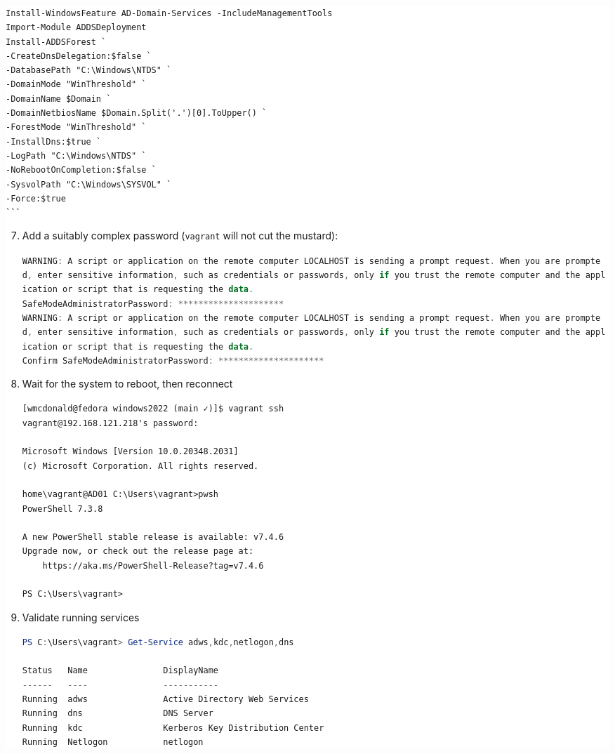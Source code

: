     Install-WindowsFeature AD-Domain-Services -IncludeManagementTools
    Import-Module ADDSDeployment
    Install-ADDSForest `
    -CreateDnsDelegation:$false `
    -DatabasePath "C:\Windows\NTDS" `
    -DomainMode "WinThreshold" `
    -DomainName $Domain `
    -DomainNetbiosName $Domain.Split('.')[0].ToUpper() `
    -ForestMode "WinThreshold" `
    -InstallDns:$true `
    -LogPath "C:\Windows\NTDS" `
    -NoRebootOnCompletion:$false `
    -SysvolPath "C:\Windows\SYSVOL" `
    -Force:$true
    ```

7. Add a suitably complex password (`vagrant` will not cut the mustard):
    ```powershell
    WARNING: A script or application on the remote computer LOCALHOST is sending a prompt request. When you are prompted, enter sensitive information, such as credentials or passwords, only if you trust the remote computer and the application or script that is requesting the data.
    SafeModeAdministratorPassword: *********************
    WARNING: A script or application on the remote computer LOCALHOST is sending a prompt request. When you are prompted, enter sensitive information, such as credentials or passwords, only if you trust the remote computer and the application or script that is requesting the data.
    Confirm SafeModeAdministratorPassword: *********************
    ```

8. Wait for the system to reboot, then reconnect
    ```shell
    [wmcdonald@fedora windows2022 (main ✓)]$ vagrant ssh
    vagrant@192.168.121.218's password: 

    Microsoft Windows [Version 10.0.20348.2031]
    (c) Microsoft Corporation. All rights reserved.

    home\vagrant@AD01 C:\Users\vagrant>pwsh      
    PowerShell 7.3.8

    A new PowerShell stable release is available: v7.4.6 
    Upgrade now, or check out the release page at:       
        https://aka.ms/PowerShell-Release?tag=v7.4.6       

    PS C:\Users\vagrant> 
    ```

9. Validate running services
    ```powershell
    PS C:\Users\vagrant> Get-Service adws,kdc,netlogon,dns

    Status   Name               DisplayName
    ------   ----               -----------
    Running  adws               Active Directory Web Services
    Running  dns                DNS Server
    Running  kdc                Kerberos Key Distribution Center
    Running  Netlogon           netlogon
    ```
